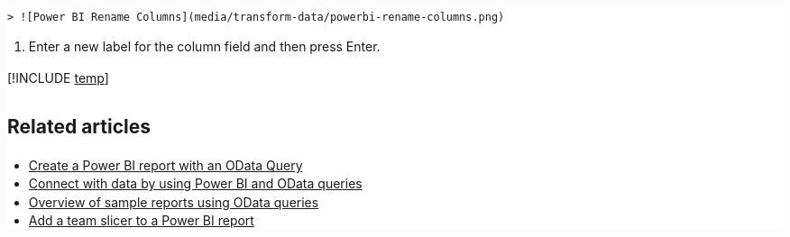 	> ![Power BI Rename Columns](media/transform-data/powerbi-rename-columns.png)

1. Enter a new label for the column field and then press Enter. 
 

[!INCLUDE [temp](includes/close-apply.md)]



## Related articles 

- [Create a Power BI report with an OData Query](create-quick-report-odataq.md)
- [Connect with data by using Power BI and OData queries](odataquery-connect.md) 
- [Overview of sample reports using OData queries](sample-odata-overview.md) 
- [Add a team slicer to a Power BI report](sample-boards-teamslicer.md)

 